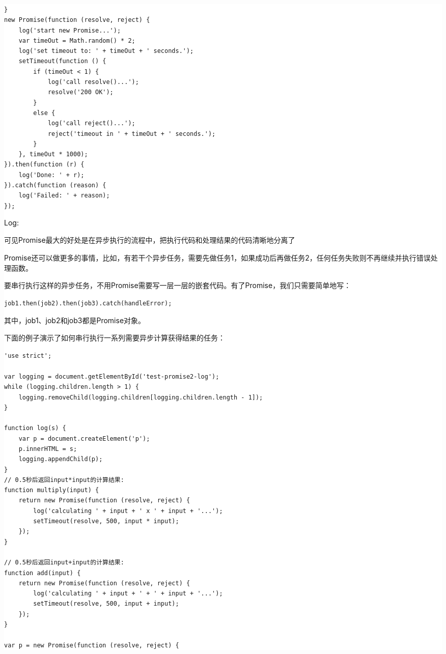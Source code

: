 ```
}
new Promise(function (resolve, reject) {
    log('start new Promise...');
    var timeOut = Math.random() * 2;
    log('set timeout to: ' + timeOut + ' seconds.');
    setTimeout(function () {
        if (timeOut < 1) {
            log('call resolve()...');
            resolve('200 OK');
        }
        else {
            log('call reject()...');
            reject('timeout in ' + timeOut + ' seconds.');
        }
    }, timeOut * 1000);
}).then(function (r) {
    log('Done: ' + r);
}).catch(function (reason) {
    log('Failed: ' + reason);
});
```
 
Log:

可见Promise最大的好处是在异步执行的流程中，把执行代码和处理结果的代码清晰地分离了


Promise还可以做更多的事情，比如，有若干个异步任务，需要先做任务1，如果成功后再做任务2，任何任务失败则不再继续并执行错误处理函数。

要串行执行这样的异步任务，不用Promise需要写一层一层的嵌套代码。有了Promise，我们只需要简单地写：
```
job1.then(job2).then(job3).catch(handleError);
```
其中，job1、job2和job3都是Promise对象。

下面的例子演示了如何串行执行一系列需要异步计算获得结果的任务：
```
'use strict';

var logging = document.getElementById('test-promise2-log');
while (logging.children.length > 1) {
    logging.removeChild(logging.children[logging.children.length - 1]);
}

function log(s) {
    var p = document.createElement('p');
    p.innerHTML = s;
    logging.appendChild(p);
}
// 0.5秒后返回input*input的计算结果:
function multiply(input) {
    return new Promise(function (resolve, reject) {
        log('calculating ' + input + ' x ' + input + '...');
        setTimeout(resolve, 500, input * input);
    });
}

// 0.5秒后返回input+input的计算结果:
function add(input) {
    return new Promise(function (resolve, reject) {
        log('calculating ' + input + ' + ' + input + '...');
        setTimeout(resolve, 500, input + input);
    });
}

var p = new Promise(function (resolve, reject) {
```